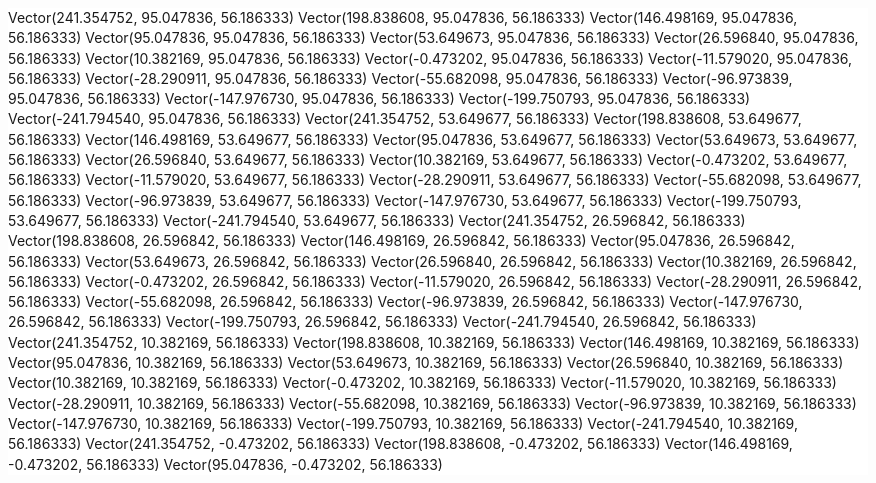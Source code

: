Vector(241.354752, 95.047836, 56.186333)
Vector(198.838608, 95.047836, 56.186333)
Vector(146.498169, 95.047836, 56.186333)
Vector(95.047836, 95.047836, 56.186333)
Vector(53.649673, 95.047836, 56.186333)
Vector(26.596840, 95.047836, 56.186333)
Vector(10.382169, 95.047836, 56.186333)
Vector(-0.473202, 95.047836, 56.186333)
Vector(-11.579020, 95.047836, 56.186333)
Vector(-28.290911, 95.047836, 56.186333)
Vector(-55.682098, 95.047836, 56.186333)
Vector(-96.973839, 95.047836, 56.186333)
Vector(-147.976730, 95.047836, 56.186333)
Vector(-199.750793, 95.047836, 56.186333)
Vector(-241.794540, 95.047836, 56.186333)
Vector(241.354752, 53.649677, 56.186333)
Vector(198.838608, 53.649677, 56.186333)
Vector(146.498169, 53.649677, 56.186333)
Vector(95.047836, 53.649677, 56.186333)
Vector(53.649673, 53.649677, 56.186333)
Vector(26.596840, 53.649677, 56.186333)
Vector(10.382169, 53.649677, 56.186333)
Vector(-0.473202, 53.649677, 56.186333)
Vector(-11.579020, 53.649677, 56.186333)
Vector(-28.290911, 53.649677, 56.186333)
Vector(-55.682098, 53.649677, 56.186333)
Vector(-96.973839, 53.649677, 56.186333)
Vector(-147.976730, 53.649677, 56.186333)
Vector(-199.750793, 53.649677, 56.186333)
Vector(-241.794540, 53.649677, 56.186333)
Vector(241.354752, 26.596842, 56.186333)
Vector(198.838608, 26.596842, 56.186333)
Vector(146.498169, 26.596842, 56.186333)
Vector(95.047836, 26.596842, 56.186333)
Vector(53.649673, 26.596842, 56.186333)
Vector(26.596840, 26.596842, 56.186333)
Vector(10.382169, 26.596842, 56.186333)
Vector(-0.473202, 26.596842, 56.186333)
Vector(-11.579020, 26.596842, 56.186333)
Vector(-28.290911, 26.596842, 56.186333)
Vector(-55.682098, 26.596842, 56.186333)
Vector(-96.973839, 26.596842, 56.186333)
Vector(-147.976730, 26.596842, 56.186333)
Vector(-199.750793, 26.596842, 56.186333)
Vector(-241.794540, 26.596842, 56.186333)
Vector(241.354752, 10.382169, 56.186333)
Vector(198.838608, 10.382169, 56.186333)
Vector(146.498169, 10.382169, 56.186333)
Vector(95.047836, 10.382169, 56.186333)
Vector(53.649673, 10.382169, 56.186333)
Vector(26.596840, 10.382169, 56.186333)
Vector(10.382169, 10.382169, 56.186333)
Vector(-0.473202, 10.382169, 56.186333)
Vector(-11.579020, 10.382169, 56.186333)
Vector(-28.290911, 10.382169, 56.186333)
Vector(-55.682098, 10.382169, 56.186333)
Vector(-96.973839, 10.382169, 56.186333)
Vector(-147.976730, 10.382169, 56.186333)
Vector(-199.750793, 10.382169, 56.186333)
Vector(-241.794540, 10.382169, 56.186333)
Vector(241.354752, -0.473202, 56.186333)
Vector(198.838608, -0.473202, 56.186333)
Vector(146.498169, -0.473202, 56.186333)
Vector(95.047836, -0.473202, 56.186333)